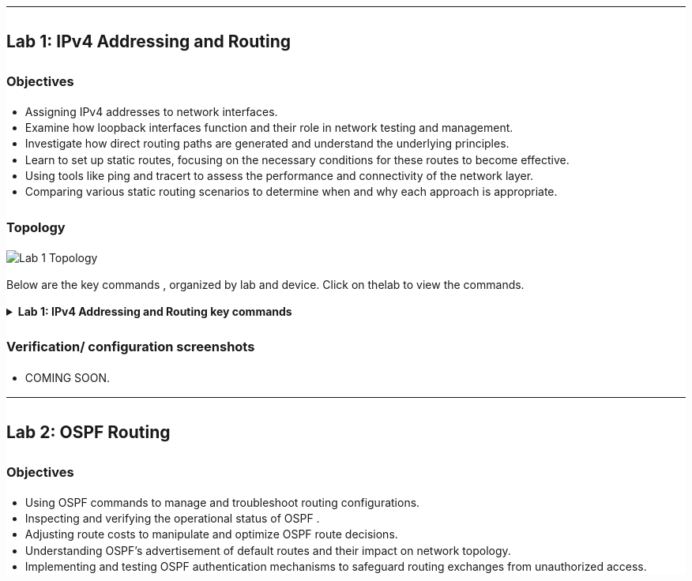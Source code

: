 

---

## Lab 1: IPv4 Addressing and Routing

### Objectives

- Assigning IPv4 addresses to network interfaces.
-  Examine how loopback interfaces function and their role in network testing and management.
- Investigate how direct routing paths are generated and understand the underlying principles.
-  Learn to set up static routes, focusing on the necessary conditions for these routes to become effective.
-  Using tools like ping and tracert to assess the performance and connectivity of the network layer.
- Comparing various static routing scenarios to determine when and why each approach is appropriate. 

### Topology
![Lab 1 Topology](https://github.com/plochoidysis-ojwege/eNSP-labs/blob/main/Images%20and%20audios%20of%20the%20labs/1.%20Lab%201%20IPv4%20Addressing%20and%20Routing/TOPO.IPV4%20ADDRESSING%20AND%20ROUTING%20CONFIG.png)





<audio controls>
  <source src="https://plochoidysis-ojwege.github.io/Huawei/Images%20and%20audios%20of%20the%20labs/Audios%20of%20the%20labs/MP4/2.%20IP%20Addresses,%20Routes,%20and%20the%20Digital%20Post%20Office.mp4" type="video/mp4">
  Your browser does not support the audio element.
</audio>








Below are the key commands , organized by lab and device. Click on thelab to view the commands.

<details><summary><strong>Lab 1: IPv4 Addressing and Routing key commands</strong></summary></details>



### Verification/ configuration screenshots
- COMING SOON.

---

## Lab 2: OSPF Routing

### Objectives

- Using OSPF commands to manage and troubleshoot routing configurations.
- Inspecting and verifying the operational status of OSPF .
- Adjusting route costs to manipulate and optimize OSPF route decisions.
- Understanding OSPF’s advertisement of default routes and their impact on network topology.
- Implementing and testing OSPF authentication mechanisms to safeguard routing exchanges from unauthorized access.
  
